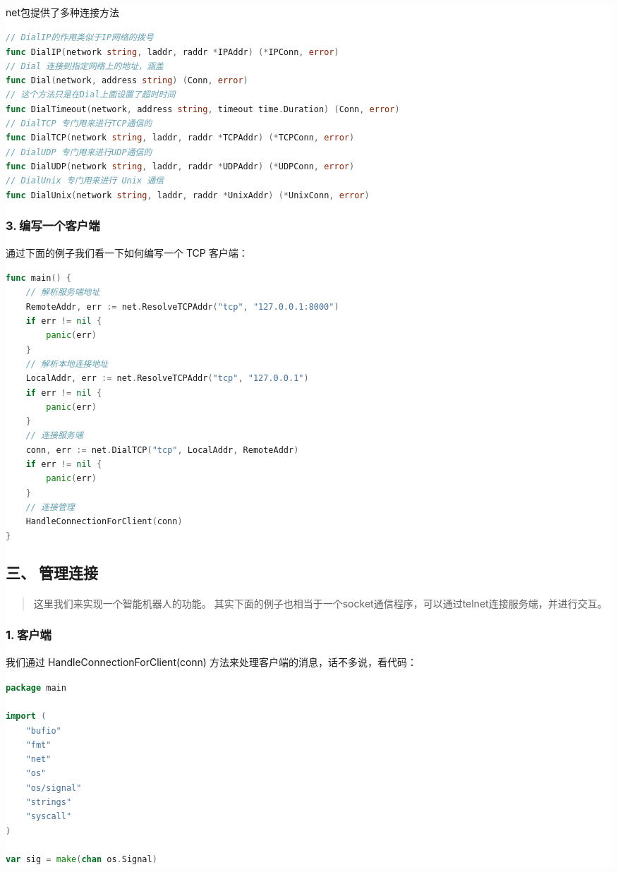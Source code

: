 net包提供了多种连接方法

```go
// DialIP的作用类似于IP网络的拨号
func DialIP(network string, laddr, raddr *IPAddr) (*IPConn, error)
// Dial 连接到指定网络上的地址，涵盖
func Dial(network, address string) (Conn, error)
// 这个方法只是在Dial上面设置了超时时间
func DialTimeout(network, address string, timeout time.Duration) (Conn, error)
// DialTCP 专门用来进行TCP通信的
func DialTCP(network string, laddr, raddr *TCPAddr) (*TCPConn, error)
// DialUDP 专门用来进行UDP通信的
func DialUDP(network string, laddr, raddr *UDPAddr) (*UDPConn, error)
// DialUnix 专门用来进行 Unix 通信
func DialUnix(network string, laddr, raddr *UnixAddr) (*UnixConn, error)
```

### 3. 编写一个客户端

通过下面的例子我们看一下如何编写一个 TCP 客户端：

```go
func main() {
	// 解析服务端地址
	RemoteAddr, err := net.ResolveTCPAddr("tcp", "127.0.0.1:8000")
	if err != nil {
		panic(err)
	}
	// 解析本地连接地址
	LocalAddr, err := net.ResolveTCPAddr("tcp", "127.0.0.1")
	if err != nil {
		panic(err)
	}
	// 连接服务端
	conn, err := net.DialTCP("tcp", LocalAddr, RemoteAddr)
	if err != nil {
		panic(err)
	}
	// 连接管理
	HandleConnectionForClient(conn)
}
```

## 三、 管理连接

> 这里我们来实现一个智能机器人的功能。
> 其实下面的例子也相当于一个socket通信程序，可以通过telnet连接服务端，并进行交互。

### 1. 客户端

我们通过 HandleConnectionForClient(conn) 方法来处理客户端的消息，话不多说，看代码：

```go
package main

import (
	"bufio"
	"fmt"
	"net"
	"os"
	"os/signal"
	"strings"
	"syscall"
)

var sig = make(chan os.Signal)
```